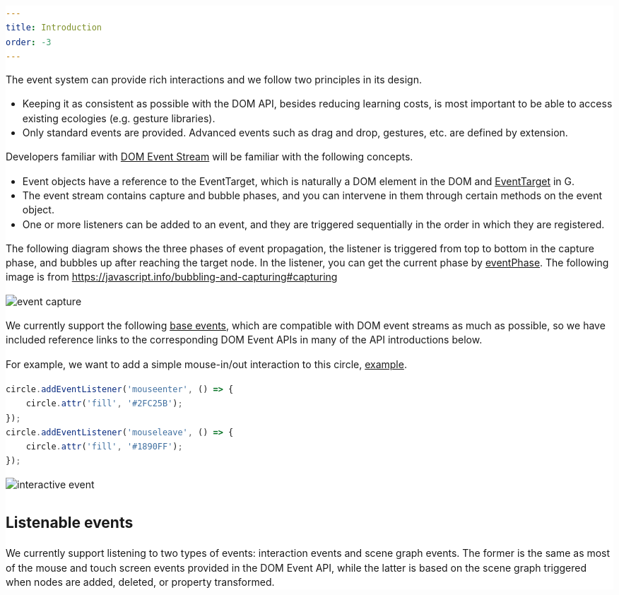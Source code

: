 ```yaml
---
title: Introduction
order: -3
---
```


The event system can provide rich interactions and we follow two principles in its design.

-   Keeping it as consistent as possible with the DOM API, besides reducing learning costs, is most important to be able to access existing ecologies (e.g. gesture libraries).
-   Only standard events are provided. Advanced events such as drag and drop, gestures, etc. are defined by extension.

Developers familiar with [DOM Event Stream](https://www.w3.org/TR/DOM-Level-2-Events/events.html#Events-flow-h2) will be familiar with the following concepts.

-   Event objects have a reference to the EventTarget, which is naturally a DOM element in the DOM and [EventTarget](/en/docs/api/builtin-objects/event-target) in G.
-   The event stream contains capture and bubble phases, and you can intervene in them through certain methods on the event object.
-   One or more listeners can be added to an event, and they are triggered sequentially in the order in which they are registered.

The following diagram shows the three phases of event propagation, the listener is triggered from top to bottom in the capture phase, and bubbles up after reaching the target node. In the listener, you can get the current phase by [eventPhase](/en/docs/api/event#eventphase). The following image is from https://javascript.info/bubbling-and-capturing#capturing

<img src="https://gw.alipayobjects.com/mdn/rms_6ae20b/afts/img/A*zJBbSL2D5mkAAAAAAAAAAAAAARQnAQ" width="500" alt="event capture">

We currently support the following [base events](/en/docs/api/event#type), which are compatible with DOM event streams as much as possible, so we have included reference links to the corresponding DOM Event APIs in many of the API introductions below.

For example, we want to add a simple mouse-in/out interaction to this circle, [example](/en/examples/event#shapes).

```js
circle.addEventListener('mouseenter', () => {
    circle.attr('fill', '#2FC25B');
});
circle.addEventListener('mouseleave', () => {
    circle.attr('fill', '#1890FF');
});
```

<img src="https://gw.alipayobjects.com/mdn/rms_6ae20b/afts/img/A*D7xLQp4L4VoAAAAAAAAAAAAAARQnAQ" width="300" alt="interactive event">

## Listenable events

We currently support listening to two types of events: interaction events and scene graph events. The former is the same as most of the mouse and touch screen events provided in the DOM Event API, while the latter is based on the scene graph triggered when nodes are added, deleted, or property transformed.
